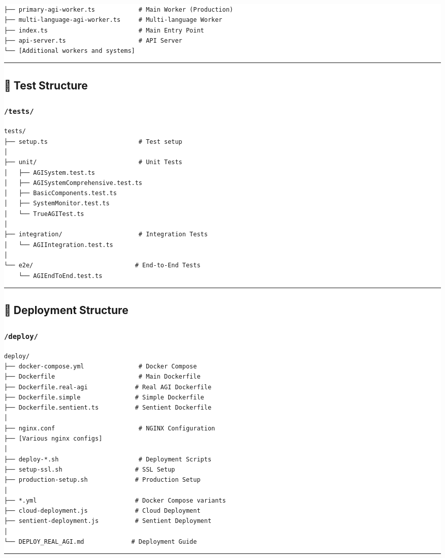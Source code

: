 ```
├── primary-agi-worker.ts            # Main Worker (Production)
├── multi-language-agi-worker.ts     # Multi-language Worker
├── index.ts                         # Main Entry Point
├── api-server.ts                    # API Server
└── [Additional workers and systems]
```

---

## 🧪 Test Structure

### `/tests/`

```
tests/
├── setup.ts                         # Test setup
│
├── unit/                            # Unit Tests
│   ├── AGISystem.test.ts
│   ├── AGISystemComprehensive.test.ts
│   ├── BasicComponents.test.ts
│   ├── SystemMonitor.test.ts
│   └── TrueAGITest.ts
│
├── integration/                     # Integration Tests
│   └── AGIIntegration.test.ts
│
└── e2e/                            # End-to-End Tests
    └── AGIEndToEnd.test.ts
```

---

## 🚀 Deployment Structure

### `/deploy/`

```
deploy/
├── docker-compose.yml               # Docker Compose
├── Dockerfile                       # Main Dockerfile
├── Dockerfile.real-agi             # Real AGI Dockerfile
├── Dockerfile.simple               # Simple Dockerfile
├── Dockerfile.sentient.ts          # Sentient Dockerfile
│
├── nginx.conf                       # NGINX Configuration
├── [Various nginx configs]
│
├── deploy-*.sh                      # Deployment Scripts
├── setup-ssl.sh                    # SSL Setup
├── production-setup.sh             # Production Setup
│
├── *.yml                           # Docker Compose variants
├── cloud-deployment.js             # Cloud Deployment
├── sentient-deployment.js          # Sentient Deployment
│
└── DEPLOY_REAL_AGI.md             # Deployment Guide
```

---